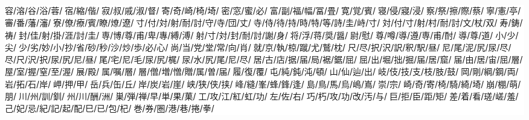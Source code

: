 容/溶/谷/浴/蓉/
宿/縮/偕/
寂/叔/戚/淑/督/
寄/奇/崎/椅/埼/
密/窓/蜜/必/
富/副/福/幅/冨/畳/
寛/覚/賓/
寝/侵/寢/浸/
察/祭/擦/際/蔡/
寧/憲/亭/
審/番/藩/瀋/
寮/僚/療/賓/瞭/燎/遼/
寸/付/対/射/耐/討/守/寺/団/丈/
寺/侍/待/持/時/特/等/詩/圭/峙/寸/
対/付/寸/射/村/耐/討/文/杖/双/
寿/鋳/祷/
封/佳/射/掛/涯/討/圭/
専/博/尊/甫/卑/專/縛/溥/
射/寸/対/封/耐/討/謝/身/
将/浮/蒋/奨/醤/
尉/慰/
尊/噂/導/遵/専/甫/酎/
導/尊/道/
小/少/尖/
少/劣/妙/小/抄/省/砂/秒/沙/炒/歩/必/心/
尚/当/党/堂/常/向/肖/
就/京/執/椋/蹴/尤/鷲/枕/
尺/尽/択/沢/訳/釈/駅/昼/
尼/尾/泥/尻/尿/尽/
尽/尺/沢/択/尿/尻/尼/昼/
尾/宅/尼/毛/尿/尻/梶/
尿/水/尻/尾/尼/尽/
居/古/店/据/届/局/裾/鋸/屈/
屈/出/堀/拙/掘/届/居/窟/
届/由/居/宙/屈/層/
屋/室/握/窒/至/渥/
展/殿/
属/嘱/層/
層/僧/増/憎/贈/属/曽/届/
履/復/覆/
屯/純/鈍/沌/頓/
山/仙/辿/出/
岐/伎/技/支/枝/肢/鼓/
岡/剛/綱/鋼/両/
岩/拓/石/岸/
岬/押/甲/
岳/兵/缶/丘/
岸/炭/岩/崖/
峡/狭/侠/挟/
峰/縫/峯/蜂/鋒/逢/
島/鳥/馬/烏/嶋/嶌/
崇/宗/
崎/奇/寄/椅/騎/綺/埼/
崩/棚/萌/朋/
川/州/訓/釧/
州/川/酬/洲/
巣/弾/禅/早/単/果/菓/
工/攻/江/紅/虹/功/
左/佐/右/
巧/朽/攻/功/改/汚/与/
巨/拒/臣/距/矩/
差/着/看/瑳/嵯/羞/
己/妃/忌/紀/記/起/配/巳/已/包/杞/
巻/券/圏/港/巷/捲/拳/